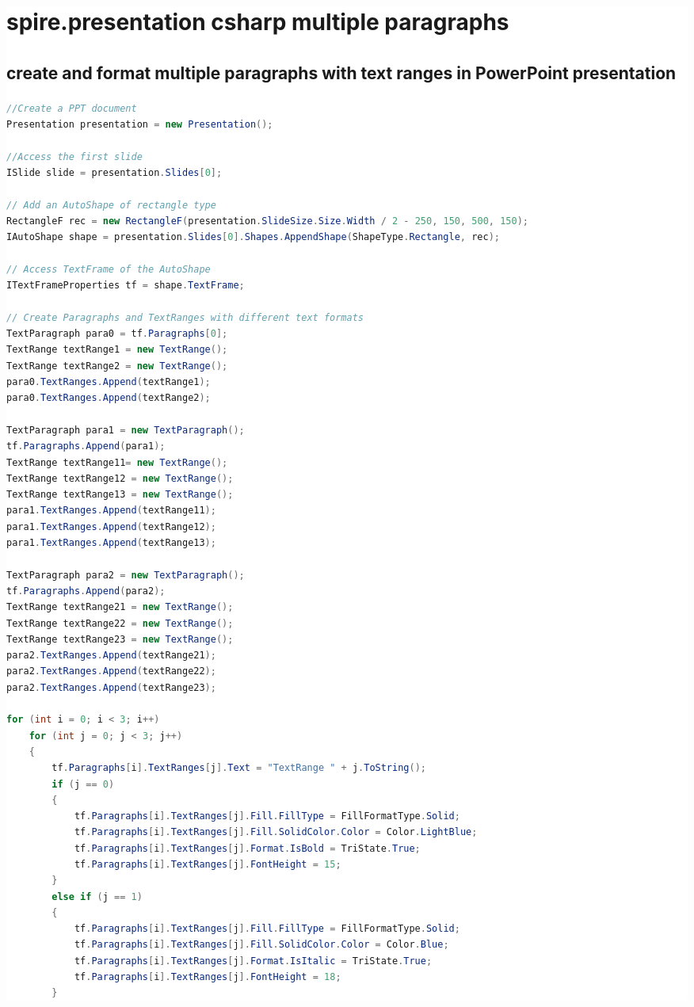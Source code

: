 
# spire.presentation csharp multiple paragraphs
## create and format multiple paragraphs with text ranges in PowerPoint presentation
```csharp
//Create a PPT document
Presentation presentation = new Presentation();

//Access the first slide
ISlide slide = presentation.Slides[0];

// Add an AutoShape of rectangle type
RectangleF rec = new RectangleF(presentation.SlideSize.Size.Width / 2 - 250, 150, 500, 150);
IAutoShape shape = presentation.Slides[0].Shapes.AppendShape(ShapeType.Rectangle, rec);

// Access TextFrame of the AutoShape
ITextFrameProperties tf = shape.TextFrame;

// Create Paragraphs and TextRanges with different text formats
TextParagraph para0 = tf.Paragraphs[0];
TextRange textRange1 = new TextRange();
TextRange textRange2 = new TextRange();
para0.TextRanges.Append(textRange1);
para0.TextRanges.Append(textRange2);

TextParagraph para1 = new TextParagraph();
tf.Paragraphs.Append(para1);
TextRange textRange11= new TextRange();
TextRange textRange12 = new TextRange();
TextRange textRange13 = new TextRange();
para1.TextRanges.Append(textRange11);
para1.TextRanges.Append(textRange12);
para1.TextRanges.Append(textRange13);

TextParagraph para2 = new TextParagraph();
tf.Paragraphs.Append(para2);
TextRange textRange21 = new TextRange();
TextRange textRange22 = new TextRange();
TextRange textRange23 = new TextRange();
para2.TextRanges.Append(textRange21);
para2.TextRanges.Append(textRange22);
para2.TextRanges.Append(textRange23);

for (int i = 0; i < 3; i++)
    for (int j = 0; j < 3; j++)
    {
        tf.Paragraphs[i].TextRanges[j].Text = "TextRange " + j.ToString();
        if (j == 0)
        {
            tf.Paragraphs[i].TextRanges[j].Fill.FillType = FillFormatType.Solid;
            tf.Paragraphs[i].TextRanges[j].Fill.SolidColor.Color = Color.LightBlue;
            tf.Paragraphs[i].TextRanges[j].Format.IsBold = TriState.True;
            tf.Paragraphs[i].TextRanges[j].FontHeight = 15;
        }
        else if (j == 1)
        {
            tf.Paragraphs[i].TextRanges[j].Fill.FillType = FillFormatType.Solid;
            tf.Paragraphs[i].TextRanges[j].Fill.SolidColor.Color = Color.Blue;
            tf.Paragraphs[i].TextRanges[j].Format.IsItalic = TriState.True;
            tf.Paragraphs[i].TextRanges[j].FontHeight = 18;
        }
```